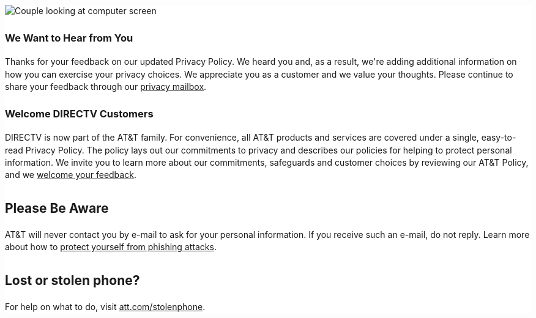 ![Couple looking at computer screen ](/content/dam/sites/Privacy%20Policy/feedback_banner.png)
### We Want to Hear from You

Thanks for your feedback on our updated Privacy Policy. We heard you and, as a result, we're adding additional information on how you can exercise your privacy choices. We appreciate you as a customer and we value your thoughts. Please continue to share your feedback through our [privacy mailbox](mailto:privacypolicy@att.com).

### Welcome DIRECTV Customers

DIRECTV is now part of the AT&T family. For convenience, all AT&T products and services are covered under a single, easy-to-read Privacy Policy. The policy lays out our commitments to privacy and describes our policies for helping to protect personal information. We invite you to learn more about our commitments, safeguards and customer choices by reviewing our AT&T Policy, and we [welcome your feedback](mailto:privacypolicy@att.com).

Please Be Aware
---------------

AT&T will never contact you by e-mail to ask for your personal information. If you receive such an e-mail, do not reply. Learn more about how to [protect yourself from phishing attacks](http://www.att.net/s/editorial.dll?bfromind=19023&eeid=7626712&_sitecat=2009&dcatid=0&eetype=article&render=y&ac=0&ck=&ch=smartcontrol&cat=smct&topic=is).

Lost or stolen phone?
---------------------

For help on what to do, visit [att.com/stolenphone](http://att.com/stolenphone).


